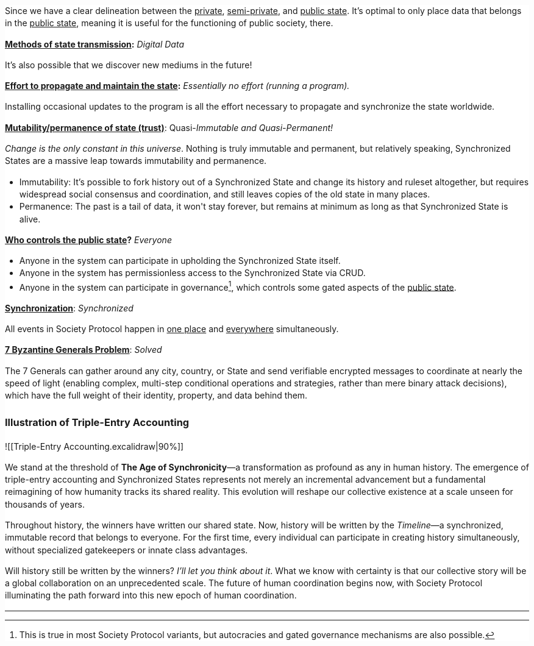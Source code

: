 Since we have a clear delineation between the <u>private</u>, <u>semi-private</u>, and <u>public state</u>. It’s optimal to only place data that belongs in the <u>public state</u>, meaning it is useful for the functioning of public society, there.

**<u>Methods of state transmission</u>:** _Digital Data_

It’s also possible that we discover new mediums in the future!

**<u>Effort to propagate and maintain the state</u>:** _Essentially no effort (running a program)._

Installing occasional updates to the program is all the effort necessary to propagate and synchronize the state worldwide.

**<u>Mutability/permanence of state (trust)</u>**: Quasi-_Immutable and Quasi-Permanent!_

_Change is the only constant in this universe_. Nothing is truly immutable and permanent, but relatively speaking, Synchronized States are a massive leap towards immutability and permanence.

- Immutability: It’s possible to fork history out of a Synchronized State and change its history and ruleset altogether, but requires widespread social consensus and coordination, and still leaves copies of the old state in many places.
- Permanence: The past is a tail of data, it won't stay forever, but remains at minimum as long as that Synchronized State is alive.

**<u>Who controls the public state</u>?** _Everyone_

- Anyone in the system can participate in upholding the Synchronized State itself.
- Anyone in the system has permissionless access to the Synchronized State via CRUD.
- Anyone in the system can participate in governance[^12], which controls some gated aspects of the <u>public state</u>.

**<u>Synchronization</u>**: _Synchronized_

All events in Society Protocol happen in <u>one place</u> and <u>everywhere</u> simultaneously.

**<u>7 Byzantine Generals Problem</u>**: _Solved_

The 7 Generals can gather around any city, country, or State and send verifiable encrypted messages to coordinate at nearly the speed of light (enabling complex, multi-step conditional operations and strategies, rather than mere binary attack decisions), which have the full weight of their identity, property, and data behind them.

### Illustration of Triple-Entry Accounting
![[Triple-Entry Accounting.excalidraw|90%]]


We stand at the threshold of **The Age of Synchronicity**—a transformation as profound as any in human history. The emergence of triple-entry accounting and Synchronized States represents not merely an incremental advancement but a fundamental reimagining of how humanity tracks its shared reality. This evolution will reshape our collective existence at a scale unseen for thousands of years.

Throughout history, the winners have written our shared state. Now, history will be written by the _Timeline_—a synchronized, immutable record that belongs to everyone. For the first time, every individual can participate in creating history simultaneously, without specialized gatekeepers or innate class advantages.

Will history still be written by the winners? _I’ll let you think about it_. What we know with certainty is that our collective story will be a global collaboration on an unprecedented scale. The future of human coordination begins now, with Society Protocol illuminating the path forward into this new epoch of human coordination.

---

[^1]: The STF of the universe is physics. What is the STF of The State? _I don’t know. Why did you think I would know?_ I don’t think there’s a word for it in English.
[^2]:  It’s important to make these kinds of deductions about history, if you want to “unskew the skew.” It’s important to 1) understand where the skew comes from 2) make the proper adjustment.
[^3]: The antecedent of the cuneiform script was a system of counting and recording goods with clay tokens. The evolution of writing from tokens to pictography, syllabary, and alphabet illustrates the development of information processing to deal with larger amounts of data in ever greater abstraction.
[^4]: This skill was crucial for trade, administration, and religious records, but the complexity of cuneiform—requiring mastery of hundreds of signs—meant that education was exclusive. Scribal schools, called edubba, were expensive and mostly accessible to the sons of the elite, such as nobility, priests, and wealthy merchants.
[^5]: The written alphabets themselves were also constantly evolving and mutating without synchronization—these are considered state conflicts.
[^6]: This is a key characteristic of the double-entry accounting age: for the first time, the state contains some accounting + accountability.
[^7]: German goldsmith Johannes Gutenberg is credited with inventing the printing press around 1436, although he was far from the first to automate the book-printing process. Woodblock printing in China dates back to the 9th century and Korean bookmakers were printing with movable metal type a century before Gutenberg [@roos7WaysPrinting2019].
[^8]: The Printing Press ignited a revolution of information by being able to duplicate the state easily. Society Protocol will ignite an evolution of coordination by being able to synchronize the state easily.
[^9]: Have you ever considered why you’re not allowed to change, customize, and optimize your feed on any social media networks?
[^10]: It’s technically quasi-immutable; there are events known as forks in the blockchain world which can mutate the past and current states.
[^11]:  Synchronized States will retain judges and courts for subjective decisions.
[^12]: This is true in most Society Protocol variants, but autocracies and gated governance mechanisms are also possible.